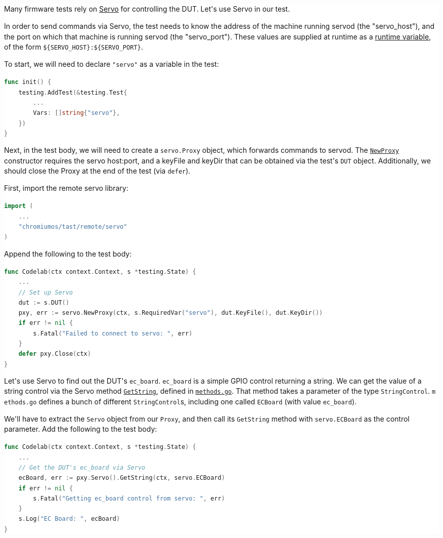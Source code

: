 Many firmware tests rely on [Servo] for controlling the DUT. Let's use Servo in our test.

In order to send commands via Servo, the test needs to know the address of the machine running servod (the "servo\_host"), and the port on which that machine is running servod (the "servo\_port"). These values are supplied at runtime as a [runtime variable], of the form `${SERVO_HOST}:${SERVO_PORT}`.

To start, we will need to declare `"servo"` as a variable in the test:

```go
func init() {
	testing.AddTest(&testing.Test{
		...
		Vars: []string{"servo"},
	})
}
```

Next, in the test body, we will need to create a `servo.Proxy` object, which forwards commands to servod. The [`NewProxy`] constructor requires the servo host:port, and a keyFile and keyDir that can be obtained via the test's `DUT` object. Additionally, we should close the Proxy at the end of the test (via `defer`).

First, import the remote servo library:

```go
import (
	...
	"chromiumos/tast/remote/servo"
)
```

Append the following to the test body:

```go
func Codelab(ctx context.Context, s *testing.State) {
	...
	// Set up Servo
	dut := s.DUT()
	pxy, err := servo.NewProxy(ctx, s.RequiredVar("servo"), dut.KeyFile(), dut.KeyDir())
	if err != nil {
		s.Fatal("Failed to connect to servo: ", err)
	}
	defer pxy.Close(ctx)
}
```

Let's use Servo to find out the DUT's `ec_board`. `ec_board` is a simple GPIO control returning a string. We can get the value of a string control via the Servo method [`GetString`], defined in [`methods.go`]. That method takes a parameter of the type `StringControl`. `methods.go` defines a bunch of different `StringControl`s, including one called `ECBoard` (with value `ec_board`).

We'll have to extract the `Servo` object from our `Proxy`, and then call its `GetString` method with `servo.ECBoard` as the control parameter. Add the following to the test body:

```go
func Codelab(ctx context.Context, s *testing.State) {
	...
	// Get the DUT's ec_board via Servo
	ecBoard, err := pxy.Servo().GetString(ctx, servo.ECBoard)
	if err != nil {
		s.Fatal("Getting ec_board control from servo: ", err)
	}
	s.Log("EC Board: ", ecBoard)
}
```


[A Tour of Go]: https://tour.golang.org/
[Codelab #1]: https://chromium.googlesource.com/chromiumos/platform/tast/+/HEAD/docs/codelab_1.md
[Codelab #2]: https://chromium.googlesource.com/chromiumos/platform/tast/+/HEAD/docs/codelab_2.md
[attr.go]: https://chromium.googlesource.com/chromiumos/platform/tast/+/refs/heads/main/src/chromiumos/tast/internal/testing/attr.go
[go/effective-cq]: http://goto.google.com/effective-cq
[go/faft-tast-via-tauto]: http://goto.google.com/faft-tast-via-tauto
[go/tast-deps]: http://goto.google.com/tast-deps
[`Reporter`]: https://source.chromium.org/chromiumos/chromiumos/codesearch/+/main:src/platform/tast-tests/src/chromiumos/tast/remote/firmware/reporters/reporter.go
[`reporters.New`]: https://source.chromium.org/chromiumos/chromiumos/codesearch/+/main:src/platform/tast-tests/src/chromiumos/tast/remote/firmware/reporters/reporter.go?q=New
[go/cros-fw-testing-configs-guide]: https://chromium.googlesource.com/chromiumos/platform/fw-testing-configs/#cros-fw_testing_configs_user_s-guide
[data file]: https://chromium.googlesource.com/chromiumos/platform/tast/+/HEAD/docs/writing_tests.md#Data-files
[`firmware.ConfigFile`]: https://source.chromium.org/chromiumos/chromiumos/codesearch/+/main:src/platform/tast-tests/src/chromiumos/tast/remote/firmware/config.go?q=ConfigFile
[`firmware.NewConfig`]: https://source.chromium.org/chromiumos/chromiumos/codesearch/+/main:src/platform/tast-tests/src/chromiumos/tast/remote/firmware/config.go?q=%22func%20NewConfig%22
[`s.DataPath`]: https://chromium.googlesource.com/chromiumos/platform/tast/+/HEAD/docs/writing_tests.md#Data-files
[Servo]: https://chromium.googlesource.com/chromiumos/third_party/hdctools/+/HEAD/docs/servo.md
[runtime variable]: https://chromium.googlesource.com/chromiumos/platform/tast/+/HEAD/docs/writing_tests.md#Runtime-variables
[`NewProxy`]: https://source.chromium.org/chromiumos/chromiumos/codesearch/+/main:src/platform/tast-tests/src/chromiumos/tast/remote/servo/proxy.go?q=NewProxy
[`GetString`]: https://source.chromium.org/chromiumos/chromiumos/codesearch/+/main:src/platform/tast-tests/src/chromiumos/tast/remote/servo/methods.go?q=func.*GetString
[`methods.go`]: https://source.chromium.org/chromiumos/chromiumos/codesearch/+/main:src/platform/tast-tests/src/chromiumos/tast/remote/servo/methods.go
[`KeypressControl`]: https://source.chromium.org/chromiumos/chromiumos/codesearch/+/main:src/platform/tast-tests/src/chromiumos/tast/remote/servo/methods.go?q=%22type%20KeypressControl%22
[`KeypressDuration`]: https://source.chromium.org/chromiumos/chromiumos/codesearch/+/main:src/platform/tast-tests/src/chromiumos/tast/remote/servo/methods.go?q=%22type%20KeypressDuration%22
[`KeypressWithDuration`]: https://source.chromium.org/chromiumos/chromiumos/codesearch/+/main:src/platform/tast-tests/src/chromiumos/tast/remote/servo/methods.go?q=KeypressWithDuration
[relevant section]: https://chromium.googlesource.com/chromiumos/platform/tast/+/HEAD/docs/running_tests.md#running-tests-with-servo
[go/tast-running]: https://chromium.googlesource.com/chromiumos/platform/tast/+/HEAD/docs/running_tests.md
[built-in gRPC support]: https://chromium.googlesource.com/chromiumos/platform/tast/+/HEAD/docs/writing_tests.md#Remote-procedure-calls-with-gRPC
[BIOS service]: https://source.chromium.org/chromiumos/chromiumos/codesearch/+/main:src/platform/tast-tests/src/chromiumos/tast/services/cros/firmware/bios_service.proto
[DRY principle]: https://en.wikipedia.org/wiki/Don%27t_repeat_yourself
[`firmware.Helper`]: https://source.chromium.org/chromiumos/chromiumos/codesearch/+/main:src/platform/tast-tests/src/chromiumos/tast/remote/firmware/helper.go?q=f:helper.go%20firmware%20tast-tests
[`NewHelper`]: https://source.chromium.org/chromiumos/chromiumos/codesearch/+/main:src/platform/tast-tests/src/chromiumos/tast/remote/firmware/helper.go;l=81?q=func.*NewHelper&sq=
[`ModeSwitcher`]: https://source.chromium.org/chromiumos/chromiumos/codesearch/+/main:src/platform/tast-tests/src/chromiumos/tast/remote/firmware/boot_mode.go?q=%22type%20ModeSwitcher%22
[`NewModeSwitcher`]: https://source.chromium.org/chromiumos/chromiumos/codesearch/+/main:src/platform/tast-tests/src/chromiumos/tast/remote/firmware/boot_mode.go?q=%22func%20NewModeSwitcher%22
[`common/firmware`]: https://source.chromium.org/chromiumos/chromiumos/codesearch/+/main:src/platform/tast-tests/src/chromiumos/tast/common/firmware/
[Fixtures]: http://doc/1kA79M7bB4O0tje-sdOuX6BIL3YmC8eyEqkwNaKvMEJI#heading=h.5irk4csrpu0y
[Preconditions]: https://chromium.googlesource.com/chromiumos/platform/tast/+/HEAD/docs/writing_tests.md#Preconditions
[`remote/firmware/pre`]: https://source.chromium.org/chromiumos/chromiumos/codesearch/+/main:src/platform/tast-tests/src/chromiumos/tast/remote/firmware/pre/
[go/tast-reviews]: https://chromium.googlesource.com/chromiumos/platform/tast/+/HEAD/docs/code_reviews.md
[gwsq]: http://g3doc/gws/tools/gwsq/v3/g3doc/README